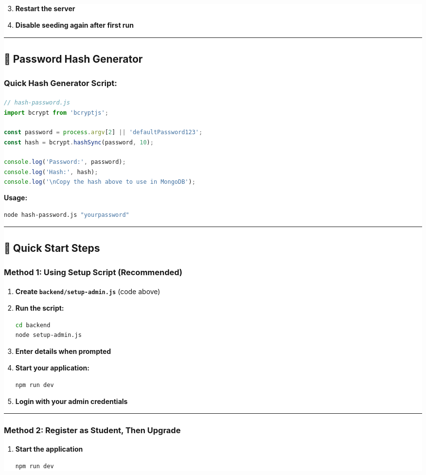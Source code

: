 3. **Restart the server**

4. **Disable seeding again after first run**

---

## 🔐 Password Hash Generator

### **Quick Hash Generator Script:**

```javascript
// hash-password.js
import bcrypt from 'bcryptjs';

const password = process.argv[2] || 'defaultPassword123';
const hash = bcrypt.hashSync(password, 10);

console.log('Password:', password);
console.log('Hash:', hash);
console.log('\nCopy the hash above to use in MongoDB');
```

**Usage:**
```bash
node hash-password.js "yourpassword"
```

---

## 🚀 Quick Start Steps

### **Method 1: Using Setup Script (Recommended)**

1. **Create `backend/setup-admin.js`** (code above)

2. **Run the script:**
   ```bash
   cd backend
   node setup-admin.js
   ```

3. **Enter details when prompted**

4. **Start your application:**
   ```bash
   npm run dev
   ```

5. **Login with your admin credentials**

---

### **Method 2: Register as Student, Then Upgrade**

1. **Start the application**
   ```bash
   npm run dev
   ```
